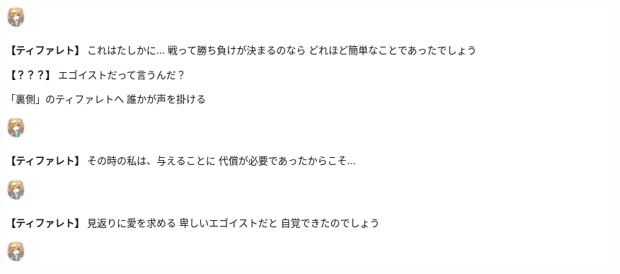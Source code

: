<img src="../images/units/3503211.png" alt="3503211.png" height="34"/>

**【ティファレト】**
これはたしかに…
戦って勝ち負けが決まるのなら
どれほど簡単なことであったでしょう

**【？？？】**
エゴイストだって言うんだ？

「裏側」のティファレトへ
誰かが声を掛ける

<img src="../images/units/3503211.png" alt="3503211.png" height="34"/>

**【ティファレト】**
その時の私は、与えることに
代償が必要であったからこそ…

<img src="../images/units/3503211.png" alt="3503211.png" height="34"/>

**【ティファレト】**
見返りに愛を求める
卑しいエゴイストだと
自覚できたのでしょう

<img src="../images/units/3503211.png" alt="3503211.png" height="34"/>
